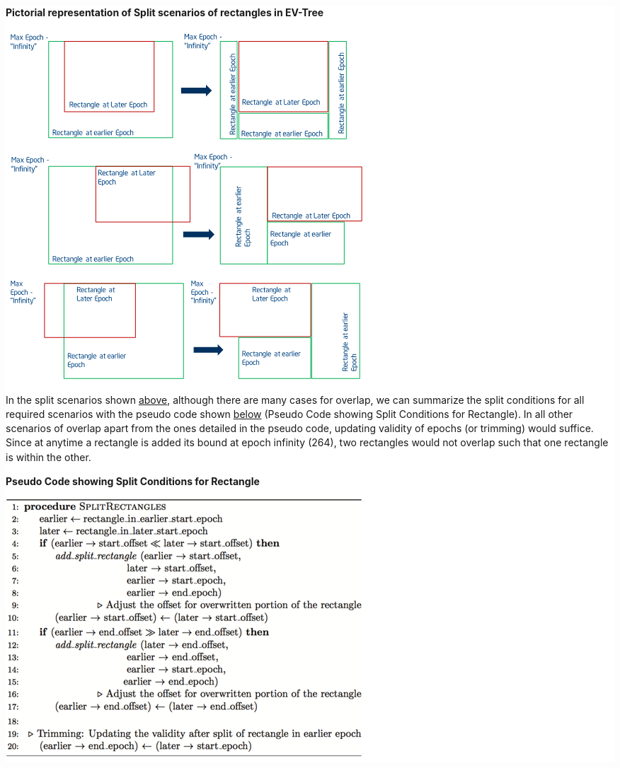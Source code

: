 <b>Pictorial representation of Split scenarios of rectangles in EV-Tree</a></b>

![../client/HLD_Graphics/Fig_018.png](../client/HLD_Graphics/Fig_018.png "Pictorial representation of Split scenarios of rectangles in EV-Tree")

In the split scenarios shown <a href="#7m">above</a>, although there are many cases for overlap, we can summarize the split conditions for all required scenarios with the pseudo code shown <a href="#7n">below</a> (Pseudo Code showing Split Conditions for Rectangle). In all other scenarios of overlap apart from the ones detailed in the pseudo code, updating validity of epochs (or trimming) would suffice. Since at anytime a rectangle is added its bound at epoch infinity (264), two rectangles would not overlap such that one rectangle is within the other.

<a id="7n"></a>

<b>Pseudo Code showing Split Conditions for Rectangle</a></b>

![../client/HLD_Graphics/Fig_019.png](../client/HLD_Graphics/Fig_019.png "Pseudo Code showing Split Conditions for Rectangle")
